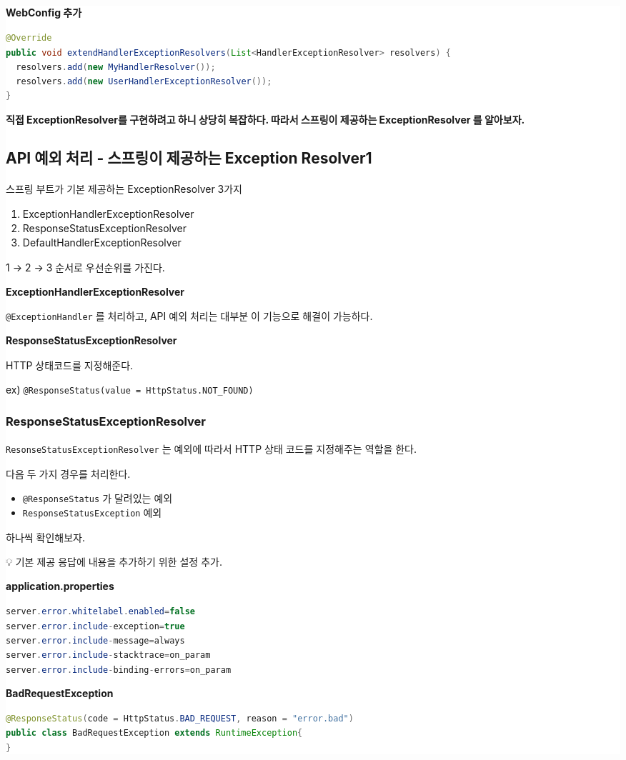 **WebConfig 추가**

```java
@Override
public void extendHandlerExceptionResolvers(List<HandlerExceptionResolver> resolvers) {
  resolvers.add(new MyHandlerResolver());
  resolvers.add(new UserHandlerExceptionResolver());
}
```

**직접 ExceptionResolver를 구현하려고 하니 상당히 복잡하다. 따라서 스프링이 제공하는 ExceptionResolver 를 알아보자.**

## API 예외 처리 - 스프링이 제공하는 Exception Resolver1

스프링 부트가 기본 제공하는 ExceptionResolver 3가지

1. ExceptionHandlerExceptionResolver
2. ResponseStatusExceptionResolver
3. DefaultHandlerExceptionResolver

1 → 2 → 3 순서로 우선순위를 가진다.

**ExceptionHandlerExceptionResolver**

`@ExceptionHandler` 를 처리하고, API 예외 처리는 대부분 이 기능으로 해결이 가능하다.

**ResponseStatusExceptionResolver**

HTTP 상태코드를 지정해준다.

ex) `@ResponseStatus(value = HttpStatus.NOT_FOUND)`

### ResponseStatusExceptionResolver

`ResonseStatusExceptionResolver` 는 예외에 따라서 HTTP 상태 코드를 지정해주는 역할을 한다.

다음 두 가지 경우를 처리한다.

- `@ResponseStatus` 가 달려있는 예외
- `ResponseStatusException` 예외

하나씩 확인해보자.

💡 기본 제공 응답에 내용을 추가하기 위한 설정 추가.

**application.properties**

```java
server.error.whitelabel.enabled=false
server.error.include-exception=true
server.error.include-message=always
server.error.include-stacktrace=on_param
server.error.include-binding-errors=on_param
```

**BadRequestException**

```java
@ResponseStatus(code = HttpStatus.BAD_REQUEST, reason = "error.bad")
public class BadRequestException extends RuntimeException{
}
```
